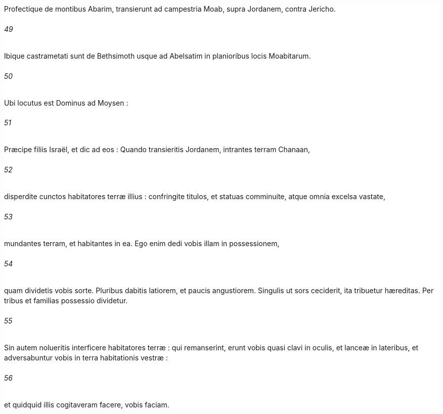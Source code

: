 Profectique de montibus Abarim, transierunt ad campestria Moab, supra Jordanem, contra Jericho.
###### 49
Ibique castrametati sunt de Bethsimoth usque ad Abelsatim in planioribus locis Moabitarum.
###### 50
Ubi locutus est Dominus ad Moysen :
###### 51
Præcipe filiis Israël, et dic ad eos : Quando transieritis Jordanem, intrantes terram Chanaan,
###### 52
disperdite cunctos habitatores terræ illius : confringite titulos, et statuas comminuite, atque omnia excelsa vastate,
###### 53
mundantes terram, et habitantes in ea. Ego enim dedi vobis illam in possessionem,
###### 54
quam dividetis vobis sorte. Pluribus dabitis latiorem, et paucis angustiorem. Singulis ut sors ceciderit, ita tribuetur hæreditas. Per tribus et familias possessio dividetur.
###### 55
Sin autem nolueritis interficere habitatores terræ : qui remanserint, erunt vobis quasi clavi in oculis, et lanceæ in lateribus, et adversabuntur vobis in terra habitationis vestræ :
###### 56
et quidquid illis cogitaveram facere, vobis faciam.
